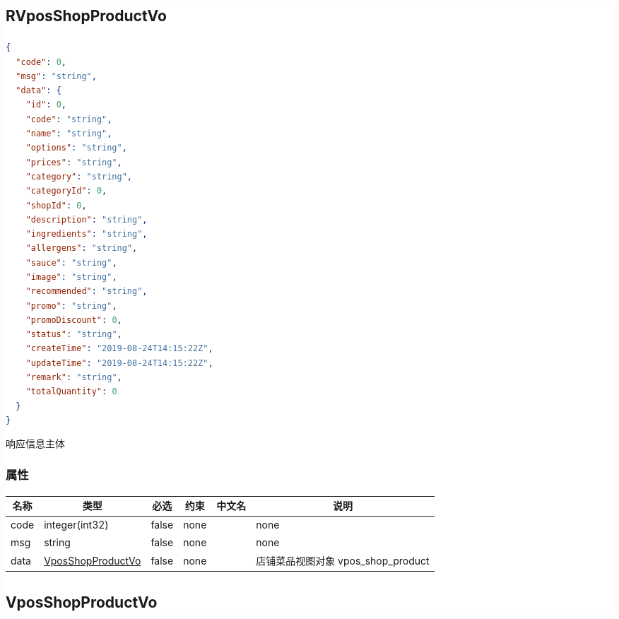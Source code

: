 <h2 id="tocS_RVposShopProductVo">RVposShopProductVo</h2>

<a id="schemarvposshopproductvo"></a>
<a id="schema_RVposShopProductVo"></a>
<a id="tocSrvposshopproductvo"></a>
<a id="tocsrvposshopproductvo"></a>

```json
{
  "code": 0,
  "msg": "string",
  "data": {
    "id": 0,
    "code": "string",
    "name": "string",
    "options": "string",
    "prices": "string",
    "category": "string",
    "categoryId": 0,
    "shopId": 0,
    "description": "string",
    "ingredients": "string",
    "allergens": "string",
    "sauce": "string",
    "image": "string",
    "recommended": "string",
    "promo": "string",
    "promoDiscount": 0,
    "status": "string",
    "createTime": "2019-08-24T14:15:22Z",
    "updateTime": "2019-08-24T14:15:22Z",
    "remark": "string",
    "totalQuantity": 0
  }
}

```

响应信息主体

### 属性

|名称|类型|必选|约束|中文名|说明|
|---|---|---|---|---|---|
|code|integer(int32)|false|none||none|
|msg|string|false|none||none|
|data|[VposShopProductVo](#schemavposshopproductvo)|false|none||店铺菜品视图对象 vpos_shop_product|

<h2 id="tocS_VposShopProductVo">VposShopProductVo</h2>

<a id="schemavposshopproductvo"></a>
<a id="schema_VposShopProductVo"></a>
<a id="tocSvposshopproductvo"></a>
<a id="tocsvposshopproductvo"></a>
